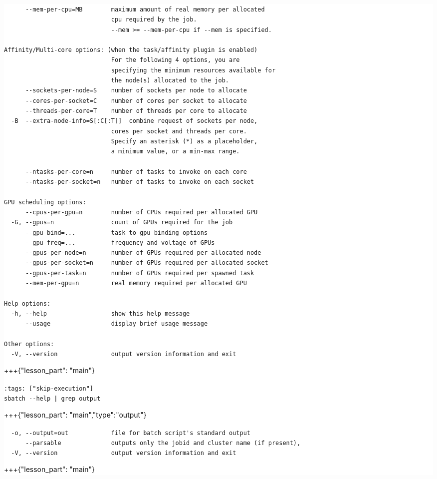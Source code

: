 ```{code-block} console
      --mem-per-cpu=MB        maximum amount of real memory per allocated
                              cpu required by the job.
                              --mem >= --mem-per-cpu if --mem is specified.

Affinity/Multi-core options: (when the task/affinity plugin is enabled)
                              For the following 4 options, you are
                              specifying the minimum resources available for
                              the node(s) allocated to the job.
      --sockets-per-node=S    number of sockets per node to allocate
      --cores-per-socket=C    number of cores per socket to allocate
      --threads-per-core=T    number of threads per core to allocate
  -B  --extra-node-info=S[:C[:T]]  combine request of sockets per node,
                              cores per socket and threads per core.
                              Specify an asterisk (*) as a placeholder,
                              a minimum value, or a min-max range.

      --ntasks-per-core=n     number of tasks to invoke on each core
      --ntasks-per-socket=n   number of tasks to invoke on each socket

GPU scheduling options:
      --cpus-per-gpu=n        number of CPUs required per allocated GPU
  -G, --gpus=n                count of GPUs required for the job
      --gpu-bind=...          task to gpu binding options
      --gpu-freq=...          frequency and voltage of GPUs
      --gpus-per-node=n       number of GPUs required per allocated node
      --gpus-per-socket=n     number of GPUs required per allocated socket
      --gpus-per-task=n       number of GPUs required per spawned task
      --mem-per-gpu=n         real memory required per allocated GPU

Help options:
  -h, --help                  show this help message
      --usage                 display brief usage message

Other options:
  -V, --version               output version information and exit

```

+++{"lesson_part": "main"}

```{code-cell} bash
:tags: ["skip-execution"]
sbatch --help | grep output
```

+++{"lesson_part": "main","type":"output"}

```{code-block} console
  -o, --output=out            file for batch script's standard output
      --parsable              outputs only the jobid and cluster name (if present),
  -V, --version               output version information and exit
```

+++{"lesson_part": "main"}
